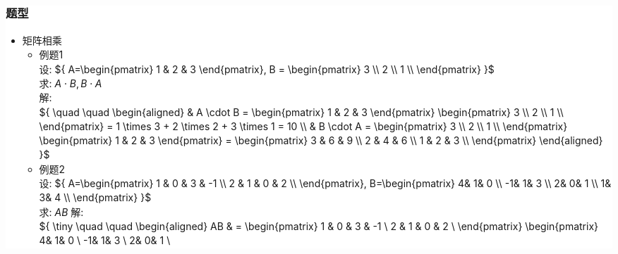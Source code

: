 ### 题型  
- 矩阵相乘  
    - 例题1  
        设: 
            ${ A=\begin{pmatrix}
                1 & 2 &  3
            \end{pmatrix}, B = \begin{pmatrix}
                3 \\
                2 \\
                1 \\
            \end{pmatrix} }$  
        求: ${A \cdot B, B \cdot A}$  
        解:  
            ${ \quad \quad \begin{aligned}
                & A \cdot B = 
                    \begin{pmatrix}
                        1 & 2 & 3
                    \end{pmatrix}
                    \begin{pmatrix}
                        3 \\
                        2 \\
                        1 \\
                    \end{pmatrix}
                    = 1 \times 3 + 2 \times 2 + 3 \times 1 = 10 \\
                & B \cdot A = 
                    \begin{pmatrix}
                        3 \\
                        2 \\
                        1 \\
                    \end{pmatrix}
                    \begin{pmatrix}
                        1 & 2 & 3
                    \end{pmatrix}
                   = \begin{pmatrix}
                        3 & 6 & 9 \\
                        2 & 4 & 6 \\
                        1 & 2 & 3 \\
                   \end{pmatrix}
            \end{aligned} }$
    - 例题2  
        设: 
            ${ A=\begin{pmatrix}
                1 & 0 & 3 & -1 \\
                2 & 1 & 0 & 2 \\
            \end{pmatrix}, B=\begin{pmatrix}
                4& 1& 0 \\
                -1& 1& 3 \\
                2& 0& 1 \\
                1& 3& 4 \\
            \end{pmatrix} }$  
        求:
            ${ AB }$
        解:  
            ${ \tiny \quad \quad \begin{aligned}
                 AB & = 
                    \begin{pmatrix}
                        1 & 0 & 3 & -1 \\
                        2 & 1 & 0 & 2 \\
                    \end{pmatrix}
                    \begin{pmatrix}
                        4& 1& 0 \\
                        -1& 1& 3 \\
                        2& 0& 1 \\